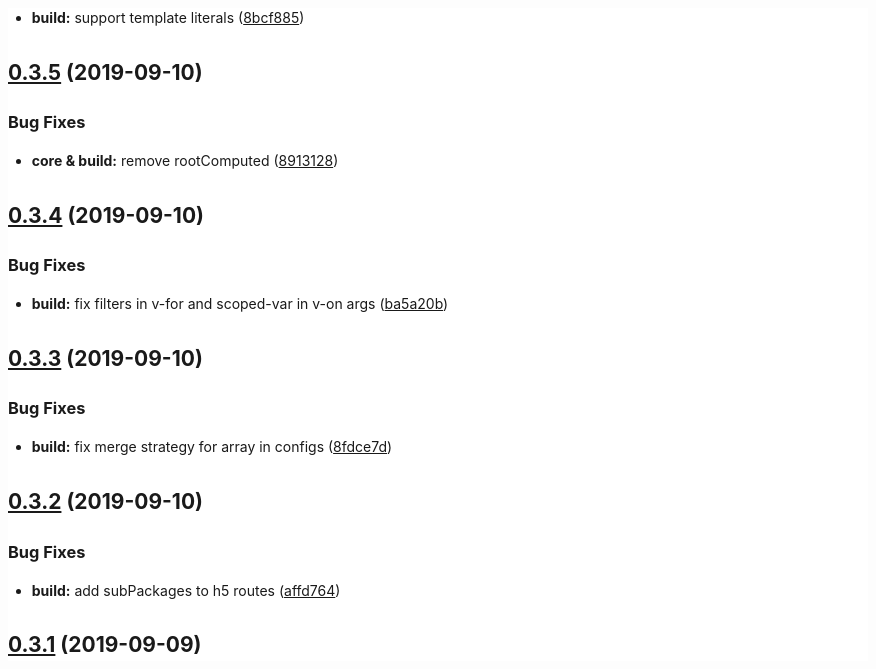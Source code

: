 * **build:** support template literals ([8bcf885](https://github.com/MengFangui/Nbjump/commit/8bcf885))





## [0.3.5](https://github.com/MengFangui/Nbjump/compare/@nbjump/build@0.3.4...@nbjump/build@0.3.5) (2019-09-10)


### Bug Fixes

* **core & build:** remove rootComputed ([8913128](https://github.com/MengFangui/Nbjump/commit/8913128))





## [0.3.4](https://github.com/MengFangui/Nbjump/compare/@nbjump/build@0.3.3...@nbjump/build@0.3.4) (2019-09-10)


### Bug Fixes

* **build:** fix filters in v-for and scoped-var in v-on args ([ba5a20b](https://github.com/MengFangui/Nbjump/commit/ba5a20b))





## [0.3.3](https://github.com/MengFangui/Nbjump/compare/@nbjump/build@0.3.2...@nbjump/build@0.3.3) (2019-09-10)


### Bug Fixes

* **build:** fix merge strategy for array in configs ([8fdce7d](https://github.com/MengFangui/Nbjump/commit/8fdce7d))





## [0.3.2](https://github.com/MengFangui/Nbjump/compare/@nbjump/build@0.3.1...@nbjump/build@0.3.2) (2019-09-10)


### Bug Fixes

* **build:** add subPackages to h5 routes ([affd764](https://github.com/MengFangui/Nbjump/commit/affd764))





## [0.3.1](https://github.com/MengFangui/Nbjump/compare/@nbjump/build@0.3.0...@nbjump/build@0.3.1) (2019-09-09)
